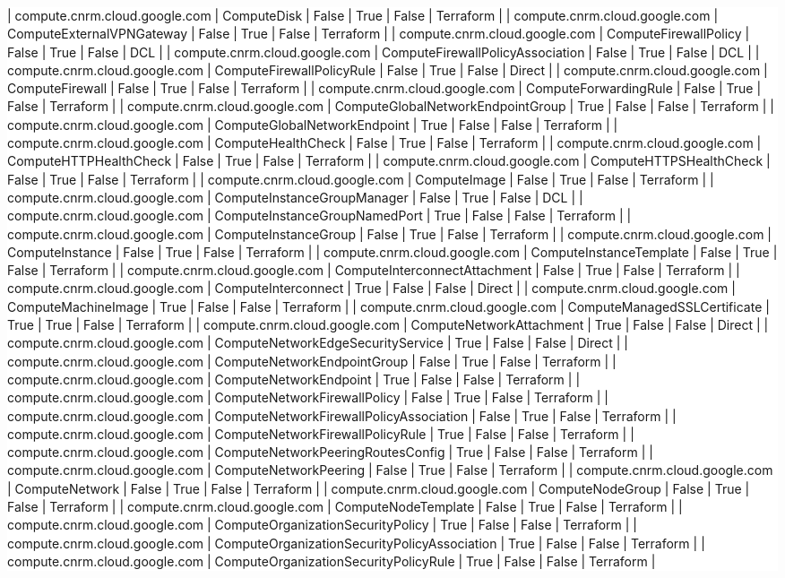 | compute.cnrm.cloud.google.com                 | ComputeDisk                                     | False        | True        | False  | Terraform  |
| compute.cnrm.cloud.google.com                 | ComputeExternalVPNGateway                       | False        | True        | False  | Terraform  |
| compute.cnrm.cloud.google.com                 | ComputeFirewallPolicy                           | False        | True        | False  | DCL        |
| compute.cnrm.cloud.google.com                 | ComputeFirewallPolicyAssociation                | False        | True        | False  | DCL        |
| compute.cnrm.cloud.google.com                 | ComputeFirewallPolicyRule                       | False        | True        | False  | Direct     |
| compute.cnrm.cloud.google.com                 | ComputeFirewall                                 | False        | True        | False  | Terraform  |
| compute.cnrm.cloud.google.com                 | ComputeForwardingRule                           | False        | True        | False  | Terraform  |
| compute.cnrm.cloud.google.com                 | ComputeGlobalNetworkEndpointGroup               | True         | False       | False  | Terraform  |
| compute.cnrm.cloud.google.com                 | ComputeGlobalNetworkEndpoint                    | True         | False       | False  | Terraform  |
| compute.cnrm.cloud.google.com                 | ComputeHealthCheck                              | False        | True        | False  | Terraform  |
| compute.cnrm.cloud.google.com                 | ComputeHTTPHealthCheck                          | False        | True        | False  | Terraform  |
| compute.cnrm.cloud.google.com                 | ComputeHTTPSHealthCheck                         | False        | True        | False  | Terraform  |
| compute.cnrm.cloud.google.com                 | ComputeImage                                    | False        | True        | False  | Terraform  |
| compute.cnrm.cloud.google.com                 | ComputeInstanceGroupManager                     | False        | True        | False  | DCL        |
| compute.cnrm.cloud.google.com                 | ComputeInstanceGroupNamedPort                   | True         | False       | False  | Terraform  |
| compute.cnrm.cloud.google.com                 | ComputeInstanceGroup                            | False        | True        | False  | Terraform  |
| compute.cnrm.cloud.google.com                 | ComputeInstance                                 | False        | True        | False  | Terraform  |
| compute.cnrm.cloud.google.com                 | ComputeInstanceTemplate                         | False        | True        | False  | Terraform  |
| compute.cnrm.cloud.google.com                 | ComputeInterconnectAttachment                   | False        | True        | False  | Terraform  |
| compute.cnrm.cloud.google.com                 | ComputeInterconnect                             | True         | False       | False  | Direct     |
| compute.cnrm.cloud.google.com                 | ComputeMachineImage                             | True         | False       | False  | Terraform  |
| compute.cnrm.cloud.google.com                 | ComputeManagedSSLCertificate                    | True         | True        | False  | Terraform  |
| compute.cnrm.cloud.google.com                 | ComputeNetworkAttachment                        | True         | False       | False  | Direct     |
| compute.cnrm.cloud.google.com                 | ComputeNetworkEdgeSecurityService               | True         | False       | False  | Direct     |
| compute.cnrm.cloud.google.com                 | ComputeNetworkEndpointGroup                     | False        | True        | False  | Terraform  |
| compute.cnrm.cloud.google.com                 | ComputeNetworkEndpoint                          | True         | False       | False  | Terraform  |
| compute.cnrm.cloud.google.com                 | ComputeNetworkFirewallPolicy                    | False        | True        | False  | Terraform  |
| compute.cnrm.cloud.google.com                 | ComputeNetworkFirewallPolicyAssociation         | False        | True        | False  | Terraform  |
| compute.cnrm.cloud.google.com                 | ComputeNetworkFirewallPolicyRule                | True         | False       | False  | Terraform  |
| compute.cnrm.cloud.google.com                 | ComputeNetworkPeeringRoutesConfig               | True         | False       | False  | Terraform  |
| compute.cnrm.cloud.google.com                 | ComputeNetworkPeering                           | False        | True        | False  | Terraform  |
| compute.cnrm.cloud.google.com                 | ComputeNetwork                                  | False        | True        | False  | Terraform  |
| compute.cnrm.cloud.google.com                 | ComputeNodeGroup                                | False        | True        | False  | Terraform  |
| compute.cnrm.cloud.google.com                 | ComputeNodeTemplate                             | False        | True        | False  | Terraform  |
| compute.cnrm.cloud.google.com                 | ComputeOrganizationSecurityPolicy               | True         | False       | False  | Terraform  |
| compute.cnrm.cloud.google.com                 | ComputeOrganizationSecurityPolicyAssociation    | True         | False       | False  | Terraform  |
| compute.cnrm.cloud.google.com                 | ComputeOrganizationSecurityPolicyRule           | True         | False       | False  | Terraform  |